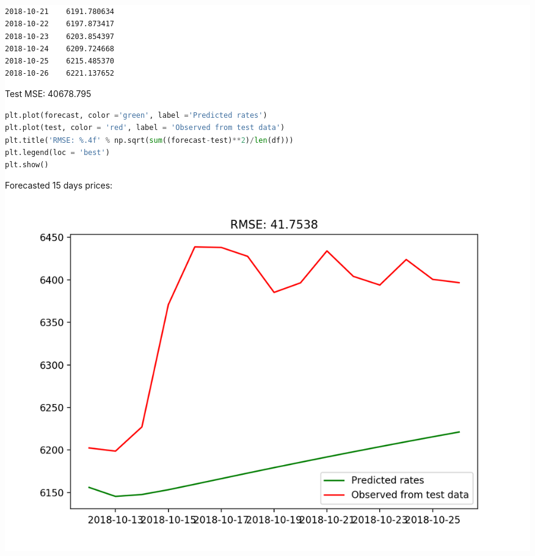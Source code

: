 ```text
2018-10-21    6191.780634
2018-10-22    6197.873417
2018-10-23    6203.854397
2018-10-24    6209.724668
2018-10-25    6215.485370
2018-10-26    6221.137652
```
Test MSE: 40678.795

```py
plt.plot(forecast, color ='green', label ='Predicted rates')
plt.plot(test, color = 'red', label = 'Observed from test data')
plt.title('RMSE: %.4f' % np.sqrt(sum((forecast-test)**2)/len(df)))
plt.legend(loc = 'best')
plt.show()
```
Forecasted 15 days prices:
![](./forecasted_15days_prices.png)